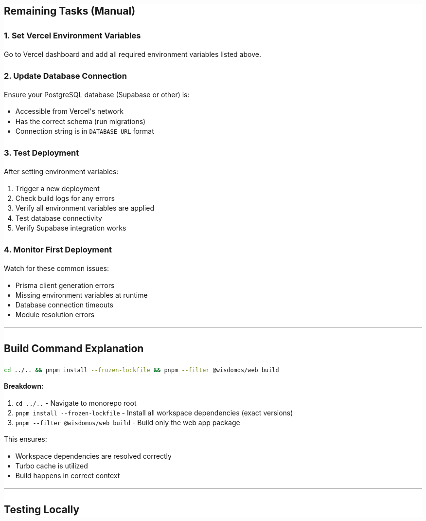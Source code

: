 
## Remaining Tasks (Manual)

### 1. Set Vercel Environment Variables

Go to Vercel dashboard and add all required environment variables listed above.

### 2. Update Database Connection

Ensure your PostgreSQL database (Supabase or other) is:
- Accessible from Vercel's network
- Has the correct schema (run migrations)
- Connection string is in `DATABASE_URL` format

### 3. Test Deployment

After setting environment variables:
1. Trigger a new deployment
2. Check build logs for any errors
3. Verify all environment variables are applied
4. Test database connectivity
5. Verify Supabase integration works

### 4. Monitor First Deployment

Watch for these common issues:
- Prisma client generation errors
- Missing environment variables at runtime
- Database connection timeouts
- Module resolution errors

---

## Build Command Explanation

```bash
cd ../.. && pnpm install --frozen-lockfile && pnpm --filter @wisdomos/web build
```

**Breakdown:**
1. `cd ../..` - Navigate to monorepo root
2. `pnpm install --frozen-lockfile` - Install all workspace dependencies (exact versions)
3. `pnpm --filter @wisdomos/web build` - Build only the web app package

This ensures:
- Workspace dependencies are resolved correctly
- Turbo cache is utilized
- Build happens in correct context

---

## Testing Locally
